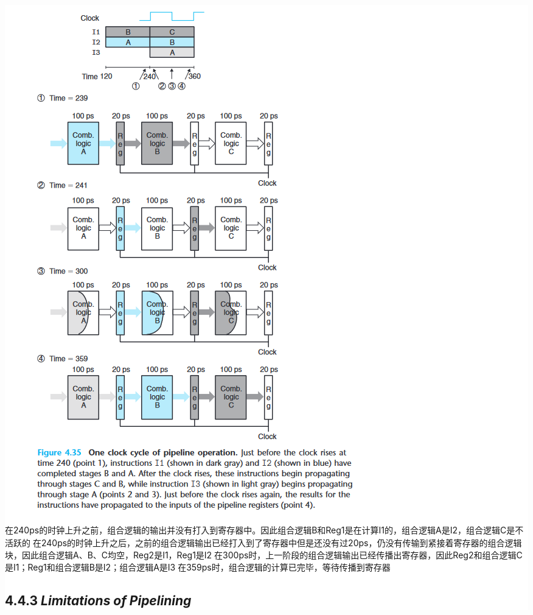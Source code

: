 ![](image/image_Wg1Mk0MyzC.png)

在240ps的时钟上升之前，组合逻辑的输出并没有打入到寄存器中。因此组合逻辑B和Reg1是在计算I1的，组合逻辑A是I2，组合逻辑C是不活跃的
在240ps的时钟上升之后，之前的组合逻辑输出已经打入到了寄存器中但是还没有过20ps，仍没有传输到紧接着寄存器的组合逻辑块，因此组合逻辑A、B、C均空，Reg2是I1，Reg1是I2
在300ps时，上一阶段的组合逻辑输出已经传播出寄存器，因此Reg2和组合逻辑C是I1；Reg1和组合逻辑B是I2；组合逻辑A是I3
在359ps时，组合逻辑的计算已完毕，等待传播到寄存器

## 4.4.3 *Limitations of Pipelining*
